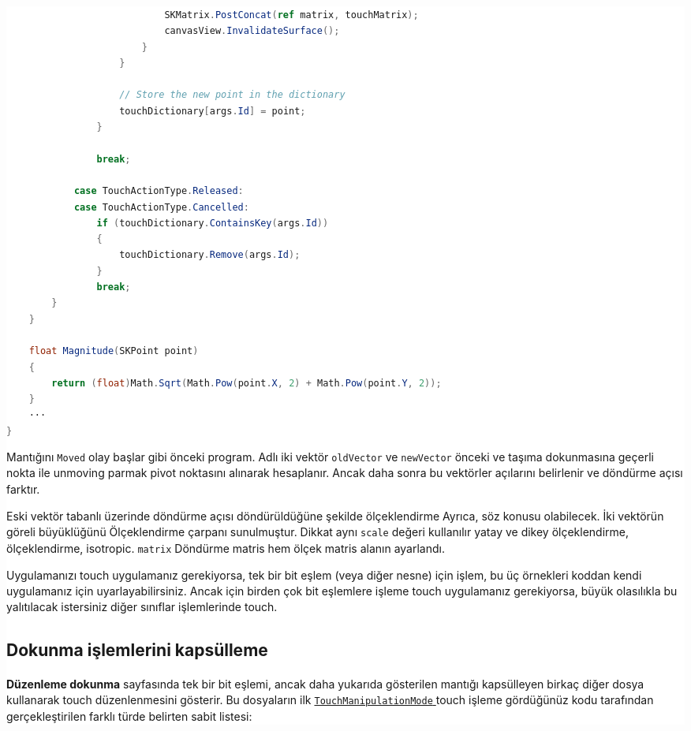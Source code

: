 ```csharp
                            SKMatrix.PostConcat(ref matrix, touchMatrix);
                            canvasView.InvalidateSurface();
                        }
                    }

                    // Store the new point in the dictionary
                    touchDictionary[args.Id] = point;
                }

                break;

            case TouchActionType.Released:
            case TouchActionType.Cancelled:
                if (touchDictionary.ContainsKey(args.Id))
                {
                    touchDictionary.Remove(args.Id);
                }
                break;
        }
    }

    float Magnitude(SKPoint point)
    {
        return (float)Math.Sqrt(Math.Pow(point.X, 2) + Math.Pow(point.Y, 2));
    }
    ···
}
```

Mantığını `Moved` olay başlar gibi önceki program. Adlı iki vektör `oldVector` ve `newVector` önceki ve taşıma dokunmasına geçerli nokta ile unmoving parmak pivot noktasını alınarak hesaplanır. Ancak daha sonra bu vektörler açılarını belirlenir ve döndürme açısı farktır.

Eski vektör tabanlı üzerinde döndürme açısı döndürüldüğüne şekilde ölçeklendirme Ayrıca, söz konusu olabilecek. İki vektörün göreli büyüklüğünü Ölçeklendirme çarpanı sunulmuştur. Dikkat aynı `scale` değeri kullanılır yatay ve dikey ölçeklendirme, ölçeklendirme, isotropic. `matrix` Döndürme matris hem ölçek matris alanın ayarlandı.

Uygulamanızı touch uygulamanız gerekiyorsa, tek bir bit eşlem (veya diğer nesne) için işlem, bu üç örnekleri koddan kendi uygulamanız için uyarlayabilirsiniz. Ancak için birden çok bit eşlemlere işleme touch uygulamanız gerekiyorsa, büyük olasılıkla bu yalıtılacak istersiniz diğer sınıflar işlemlerinde touch.

## <a name="encapsulating-the-touch-operations"></a>Dokunma işlemlerini kapsülleme

**Düzenleme dokunma** sayfasında tek bir bit eşlemi, ancak daha yukarıda gösterilen mantığı kapsülleyen birkaç diğer dosya kullanarak touch düzenlenmesini gösterir. Bu dosyaların ilk [ `TouchManipulationMode` ](https://github.com/xamarin/xamarin-forms-samples/blob/master/SkiaSharpForms/Demos/Demos/SkiaSharpFormsDemos/Transforms/TouchManipulationMode.cs) touch işleme gördüğünüz kodu tarafından gerçekleştirilen farklı türde belirten sabit listesi:

